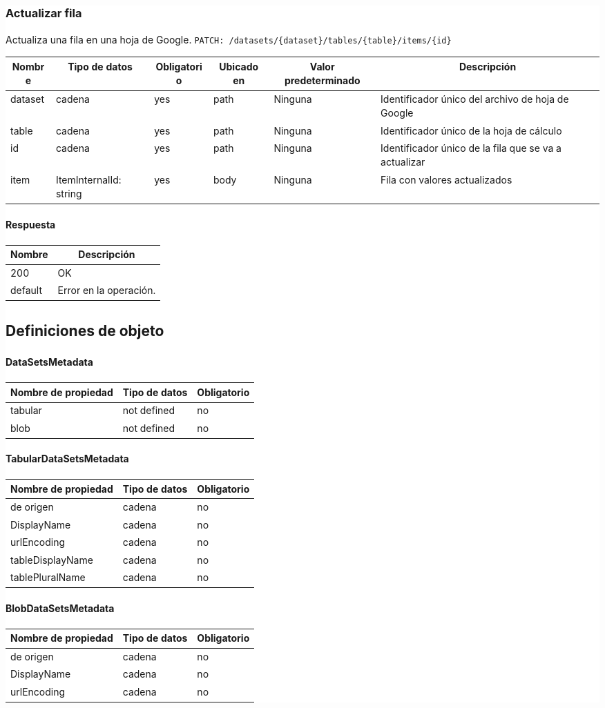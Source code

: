 
### Actualizar fila    
Actualiza una fila en una hoja de Google. ```PATCH: /datasets/{dataset}/tables/{table}/items/{id}```

| Nombre| Tipo de datos|Obligatorio|Ubicado en|Valor predeterminado|Descripción|
| ---|---|---|---|---|---|
|dataset|cadena|yes|path|Ninguna |Identificador único del archivo de hoja de Google|
|table|cadena|yes|path| Ninguna|Identificador único de la hoja de cálculo|
|id|cadena|yes|path|Ninguna |Identificador único de la fila que se va a actualizar|
|item|ItemInternalId: string |yes|body|Ninguna |Fila con valores actualizados|

#### Respuesta
|Nombre|Descripción|
|---|---|
|200|OK|
|default|Error en la operación.|


## Definiciones de objeto

#### DataSetsMetadata

|Nombre de propiedad | Tipo de datos | Obligatorio|
|---|---|---|
|tabular|not defined|no|
|blob|not defined|no|

#### TabularDataSetsMetadata

|Nombre de propiedad | Tipo de datos |Obligatorio|
|---|---|---|
|de origen|cadena|no|
|DisplayName|cadena|no|
|urlEncoding|cadena|no|
|tableDisplayName|cadena|no|
|tablePluralName|cadena|no|

#### BlobDataSetsMetadata

|Nombre de propiedad | Tipo de datos |Obligatorio|
|---|---|---|
|de origen|cadena|no|
|DisplayName|cadena|no|
|urlEncoding|cadena|no|

